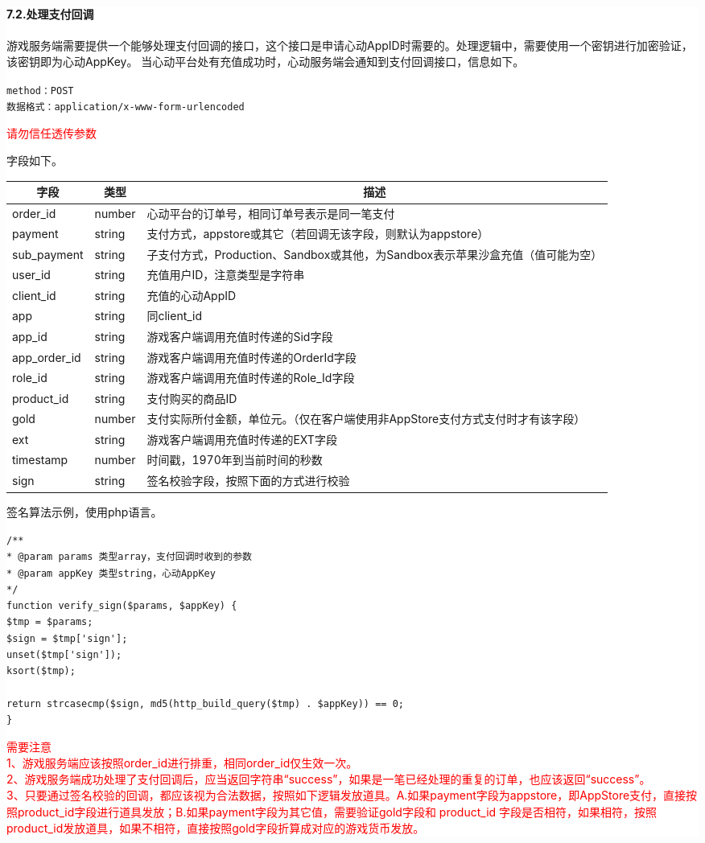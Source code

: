 <span id="72处理支付回调">

#### 7.2.处理支付回调
游戏服务端需要提供一个能够处理支付回调的接口，这个接口是申请心动AppID时需要的。处理逻辑中，需要使用一个密钥进行加密验证，该密钥即为心动AppKey。
当心动平台处有充值成功时，心动服务端会通知到支付回调接口，信息如下。

```
method：POST
数据格式：application/x-www-form-urlencoded

```
<p style="color:red">
请勿信任透传参数
</p>

字段如下。


字段 | 类型 | 描述
--- | --- | ---
order_id | number | 心动平台的订单号，相同订单号表示是同一笔支付
payment | string | 支付方式，appstore或其它（若回调无该字段，则默认为appstore）
sub_payment | string | 子支付方式，Production、Sandbox或其他，为Sandbox表示苹果沙盒充值（值可能为空）
user_id | string | 充值用户ID，注意类型是字符串
client_id | string | 充值的心动AppID
app | string | 同client_id
app_id | string | 游戏客户端调用充值时传递的Sid字段
app\_order_id | string | 游戏客户端调用充值时传递的OrderId字段
role_id | string | 游戏客户端调用充值时传递的Role_Id字段
product_id | string | 支付购买的商品ID
gold | number | 支付实际所付金额，单位元。（仅在客户端使用非AppStore支付方式支付时才有该字段）
ext | string | 游戏客户端调用充值时传递的EXT字段
timestamp | number | 时间戳，1970年到当前时间的秒数
sign | string | 签名校验字段，按照下面的方式进行校验

签名算法示例，使用php语言。

```
/**
* @param params 类型array，支付回调时收到的参数
* @param appKey 类型string，心动AppKey
*/
function verify_sign($params, $appKey) {
$tmp = $params;
$sign = $tmp['sign'];
unset($tmp['sign']);
ksort($tmp);

return strcasecmp($sign, md5(http_build_query($tmp) . $appKey)) == 0;
}
```

<p style="color:red">
需要注意
<br/>
1、游戏服务端应该按照order_id进行排重，相同order_id仅生效一次。
<br/>
2、游戏服务端成功处理了支付回调后，应当返回字符串“success”，如果是一笔已经处理的重复的订单，也应该返回“success”。
<br/>
3、只要通过签名校验的回调，都应该视为合法数据，按照如下逻辑发放道具。A.如果payment字段为appstore，即AppStore支付，直接按照product_id字段进行道具发放；B.如果payment字段为其它值，需要验证gold字段和 product_id 字段是否相符，如果相符，按照product_id发放道具，如果不相符，直接按照gold字段折算成对应的游戏货币发放。
</p>
